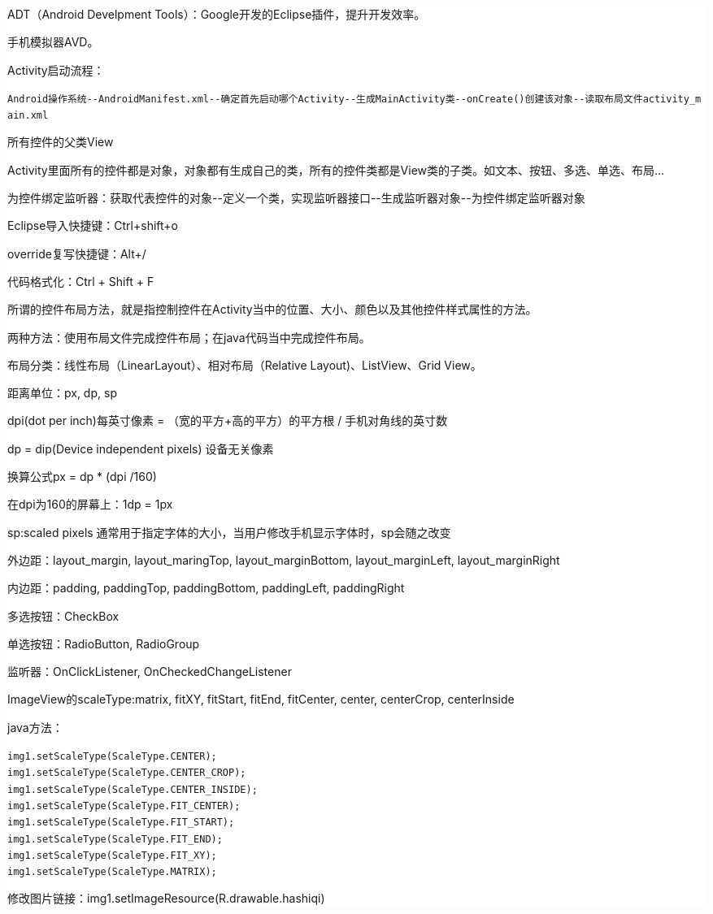ADT（Android Develpment Tools）：Google开发的Eclipse插件，提升开发效率。

手机模拟器AVD。


Activity启动流程：

    Android操作系统--AndroidManifest.xml--确定首先启动哪个Activity--生成MainActivity类--onCreate()创建该对象--读取布局文件activity_main.xml

所有控件的父类View

Activity里面所有的控件都是对象，对象都有生成自己的类，所有的控件类都是View类的子类。如文本、按钮、多选、单选、布局...

为控件绑定监听器：获取代表控件的对象--定义一个类，实现监听器接口--生成监听器对象--为控件绑定监听器对象

Eclipse导入快捷键：Ctrl+shift+o

override复写快捷键：Alt+/

代码格式化：Ctrl + Shift + F

所谓的控件布局方法，就是指控制控件在Activity当中的位置、大小、颜色以及其他控件样式属性的方法。

两种方法：使用布局文件完成控件布局；在java代码当中完成控件布局。

布局分类：线性布局（LinearLayout）、相对布局（Relative Layout)、ListView、Grid View。

距离单位：px, dp, sp

dpi(dot per inch)每英寸像素 = （宽的平方+高的平方）的平方根 / 手机对角线的英寸数

dp = dip(Device independent pixels) 设备无关像素

换算公式px = dp * (dpi /160)

在dpi为160的屏幕上：1dp = 1px

sp:scaled pixels 通常用于指定字体的大小，当用户修改手机显示字体时，sp会随之改变

外边距：layout_margin, layout_maringTop, layout_marginBottom, layout_marginLeft, layout_marginRight

内边距：padding, paddingTop, paddingBottom, paddingLeft, paddingRight

多选按钮：CheckBox

单选按钮：RadioButton, RadioGroup

监听器：OnClickListener, OnCheckedChangeListener

ImageView的scaleType:matrix, fitXY, fitStart, fitEnd, fitCenter, center, centerCrop, centerInside

java方法：
    
    img1.setScaleType(ScaleType.CENTER);
    img1.setScaleType(ScaleType.CENTER_CROP);
    img1.setScaleType(ScaleType.CENTER_INSIDE);
    img1.setScaleType(ScaleType.FIT_CENTER);
    img1.setScaleType(ScaleType.FIT_START);
    img1.setScaleType(ScaleType.FIT_END);
    img1.setScaleType(ScaleType.FIT_XY);
    img1.setScaleType(ScaleType.MATRIX);

修改图片链接：img1.setImageResource(R.drawable.hashiqi)
